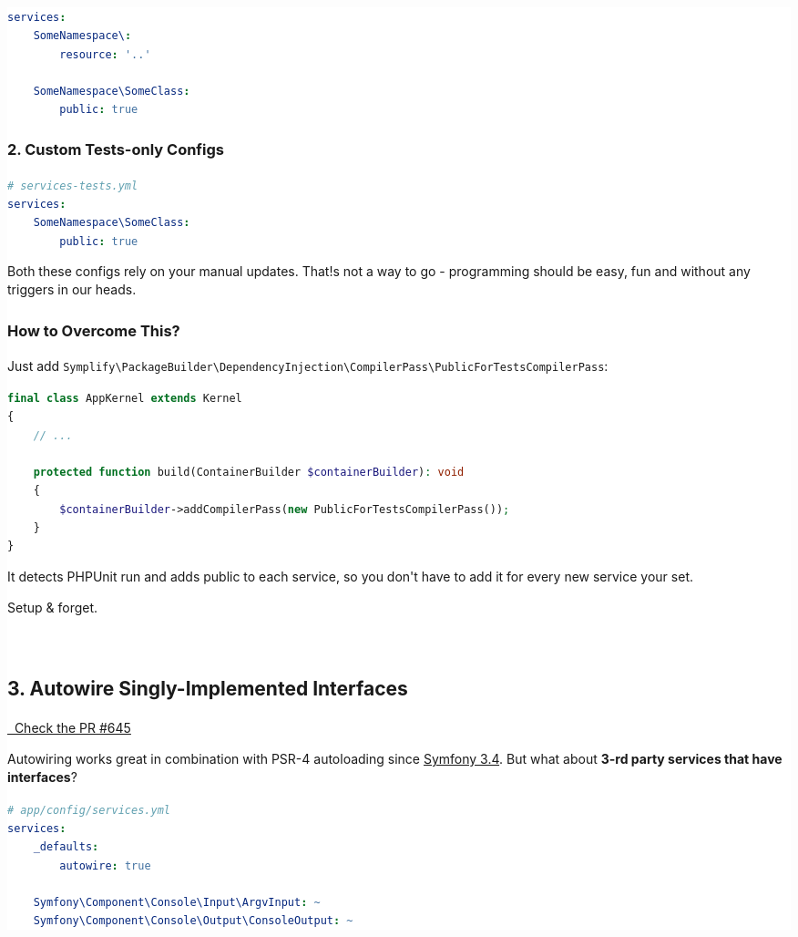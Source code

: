 ```yaml
services:
    SomeNamespace\:
        resource: '..'

    SomeNamespace\SomeClass:
        public: true
```

### 2. Custom Tests-only Configs

```yaml
# services-tests.yml
services:
    SomeNamespace\SomeClass:
        public: true
```

Both these configs rely on your manual updates. That!s not a way to go - programming should be easy, fun and without any triggers in our heads.

### How to Overcome This?

Just add `Symplify\PackageBuilder\DependencyInjection\CompilerPass\PublicForTestsCompilerPass`:

```php
final class AppKernel extends Kernel
{
    // ...

    protected function build(ContainerBuilder $containerBuilder): void
    {
        $containerBuilder->addCompilerPass(new PublicForTestsCompilerPass());
    }
}
```

It detects PHPUnit run and adds public to each service, so you don't have to add it for every new service your set.

Setup & forget.

<br>

## 3. Autowire Singly-Implemented Interfaces

<a href="https://github.com/symplify/symplify/pull/645" class="btn btn-dark btn-sm mt-2 mb-3">
    <em class="fab fa-github"></em>
    &nbsp;
    Check the PR #645
</a>

Autowiring works great in combination with PSR-4 autoloading since [Symfony 3.4](https://github.com/symfony/symfony/pull/25282). But what about **3-rd party services that have interfaces**?

```yaml
# app/config/services.yml
services:
    _defaults:
        autowire: true

    Symfony\Component\Console\Input\ArgvInput: ~
    Symfony\Component\Console\Output\ConsoleOutput: ~
```
